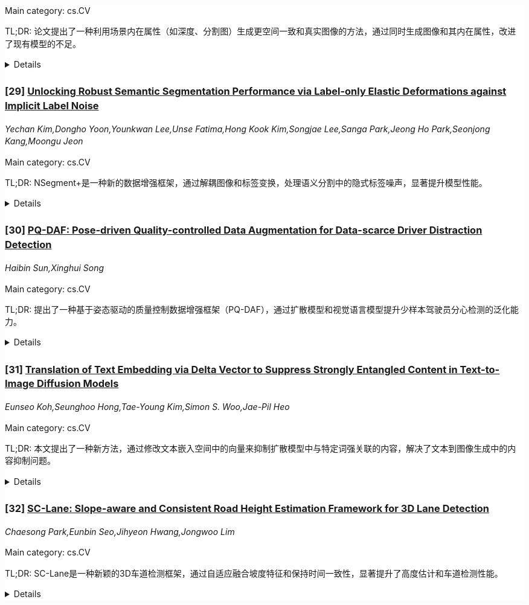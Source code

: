 Main category: cs.CV

TL;DR: 论文提出了一种利用场景内在属性（如深度、分割图）生成更空间一致和真实图像的方法，通过同时生成图像和其内在属性，改进了现有模型的不足。


<details><summary>Details</summary></details>


### [29] [Unlocking Robust Semantic Segmentation Performance via Label-only Elastic Deformations against Implicit Label Noise](https://arxiv.org/abs/2508.10383)
*Yechan Kim,Dongho Yoon,Younkwan Lee,Unse Fatima,Hong Kook Kim,Songjae Lee,Sanga Park,Jeong Ho Park,Seonjong Kang,Moongu Jeon*

Main category: cs.CV

TL;DR: NSegment+是一种新的数据增强框架，通过解耦图像和标签变换，处理语义分割中的隐式标签噪声，显著提升模型性能。


<details><summary>Details</summary></details>


### [30] [PQ-DAF: Pose-driven Quality-controlled Data Augmentation for Data-scarce Driver Distraction Detection](https://arxiv.org/abs/2508.10397)
*Haibin Sun,Xinghui Song*

Main category: cs.CV

TL;DR: 提出了一种基于姿态驱动的质量控制数据增强框架（PQ-DAF），通过扩散模型和视觉语言模型提升少样本驾驶员分心检测的泛化能力。


<details><summary>Details</summary></details>


### [31] [Translation of Text Embedding via Delta Vector to Suppress Strongly Entangled Content in Text-to-Image Diffusion Models](https://arxiv.org/abs/2508.10407)
*Eunseo Koh,Seunghoo Hong,Tae-Young Kim,Simon S. Woo,Jae-Pil Heo*

Main category: cs.CV

TL;DR: 本文提出了一种新方法，通过修改文本嵌入空间中的向量来抑制扩散模型中与特定词强关联的内容，解决了文本到图像生成中的内容抑制问题。


<details><summary>Details</summary></details>


### [32] [SC-Lane: Slope-aware and Consistent Road Height Estimation Framework for 3D Lane Detection](https://arxiv.org/abs/2508.10411)
*Chaesong Park,Eunbin Seo,Jihyeon Hwang,Jongwoo Lim*

Main category: cs.CV

TL;DR: SC-Lane是一种新颖的3D车道检测框架，通过自适应融合坡度特征和保持时间一致性，显著提升了高度估计和车道检测性能。


<details><summary>Details</summary></details>


